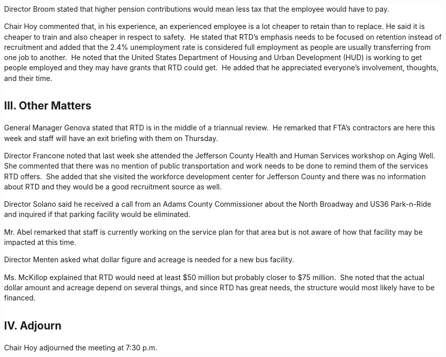 Director Broom stated that higher pension contributions would mean less tax that the employee would have to pay.

Chair Hoy commented that, in his experience, an experienced employee is a lot cheaper to retain than to replace.  He said it is cheaper to train and also cheaper in respect to safety.  He stated that RTD’s emphasis needs to be focused on retention instead of recruitment and added that the 2.4% unemployment rate is considered full employment as people are usually transferring from one job to another.  He noted that the United States Department of Housing and Urban Development (HUD) is working to get people employed and they may have grants that RTD could get.  He added that he appreciated everyone’s involvement, thoughts, and their time.

## III. Other Matters

General Manager Genova stated that RTD is in the middle of a triannual review.  He remarked that FTA’s contractors are here this week and staff will have an exit briefing with them on Thursday.

Director Francone noted that last week she attended the Jefferson County Health and Human Services workshop on Aging Well.  She commented that there was no mention of public transportation and work needs to be done to remind them of the services RTD offers.  She added that she visited the workforce development center for Jefferson County and there was no information about RTD and they would be a good recruitment source as well.

Director Solano said he received a call from an Adams County Commissioner about the North Broadway and US36 Park-n-Ride and inquired if that parking facility would be eliminated.

Mr. Abel remarked that staff is currently working on the service plan for that area but is not aware of how that facility may be impacted at this time.

Director Menten asked what dollar figure and acreage is needed for a new bus facility.

Ms. McKillop explained that RTD would need at least $50 million but probably closer to $75 million.  She noted that the actual dollar amount and acreage depend on several things, and since RTD has great needs, the structure would most likely have to be financed.

## IV. Adjourn

Chair Hoy adjourned the meeting at 7:30 p.m.